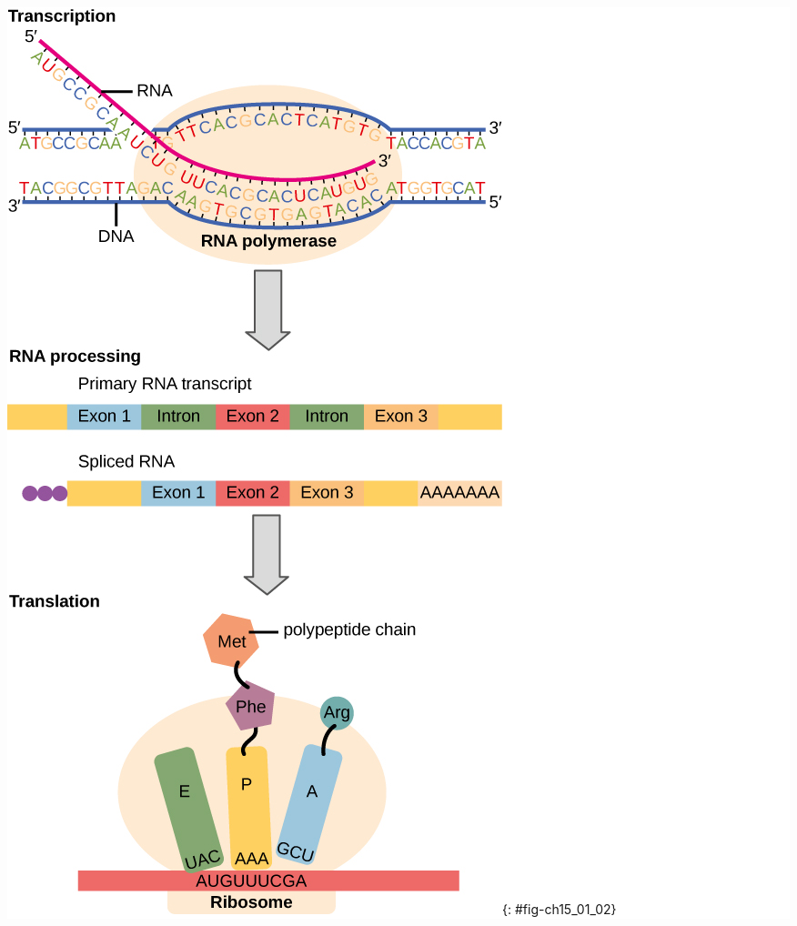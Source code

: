![To make a protein, genetic information encoded by the DNA must be transcribed onto an mRNA molecule. The RNA is then processed by splicing to remove exons and by the addition of a 5\' cap and a poly-A tail. A ribosome then reads the sequence on the mRNA, and uses this information to string amino acids into a protein.](../resources/Figure_15_01_02.jpg "Instructions on DNA are transcribed onto messenger RNA. Ribosomes are able to read the genetic information inscribed on a strand of messenger RNA and use this information to string amino acids together into a protein."){: #fig-ch15_01_02}

